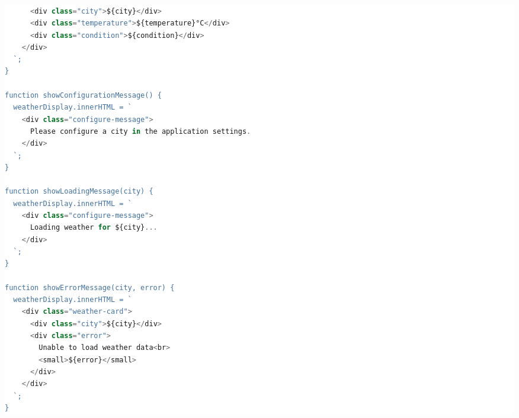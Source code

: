 ```javascript
      <div class="city">${city}</div>
      <div class="temperature">${temperature}°C</div>
      <div class="condition">${condition}</div>
    </div>
  `;
}

function showConfigurationMessage() {
  weatherDisplay.innerHTML = `
    <div class="configure-message">
      Please configure a city in the application settings.
    </div>
  `;
}

function showLoadingMessage(city) {
  weatherDisplay.innerHTML = `
    <div class="configure-message">
      Loading weather for ${city}...
    </div>
  `;
}

function showErrorMessage(city, error) {
  weatherDisplay.innerHTML = `
    <div class="weather-card">
      <div class="city">${city}</div>
      <div class="error">
        Unable to load weather data<br>
        <small>${error}</small>
      </div>
    </div>
  `;
}
```

